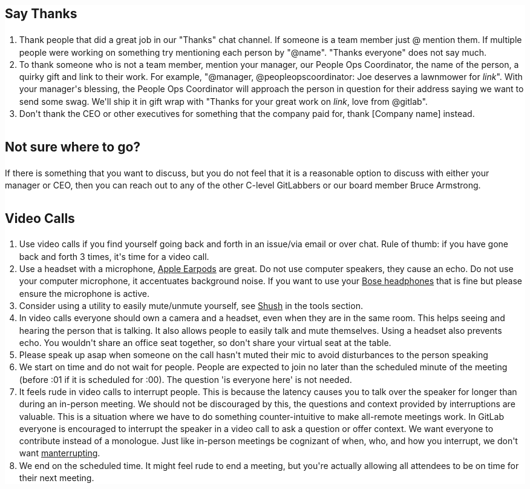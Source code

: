 
## Say Thanks

1. Thank people that did a great job in our "Thanks" chat channel. If someone is a team member just @ mention them. If multiple people were working on something try mentioning each person by "@name". "Thanks everyone" does not say much.
2. To thank someone who is not a team member, mention your manager, our People Ops Coordinator, the name of the person, a quirky gift and link to their work. For example, "@manager, @peopleopscoordinator: Joe deserves a lawnmower for _link_". With your manager's blessing, the People Ops Coordinator will approach the person in question for their address saying we want to send some swag. We'll ship it in gift wrap with "Thanks for your great work on _link_, love from @gitlab".
3. Don't thank the CEO or other executives for something that the company paid for, thank [Company name] instead.

## Not sure where to go?

If there is something that you want to discuss, but you do not feel that it is a reasonable option to discuss with either your manager or CEO, then you can reach out to any of the other C-level GitLabbers or our board member Bruce Armstrong.


## Video Calls

1. Use video calls if you find yourself going back and forth in an issue/via email or over chat. Rule of thumb: if you have gone back and forth 3 times, it's time for a video call.
2. Use a headset with a microphone, [Apple Earpods](https://www.apple.com/shop/accessories/all-accessories/headphones-speakers) are great. Do not use computer speakers, they cause an echo. Do not use your computer microphone, it accentuates background noise. If you want to use your [Bose headphones](https://www.bose.com/en_us/products/headphones/noise_cancelling_headphones.html) that is fine but please ensure the microphone is active.
3. Consider using a utility to easily mute/unmute yourself, see [Shush](/handbook/tools-and-tips/#shush) in the tools section.
4. In video calls everyone should own a camera and a headset, even when they are in the same room. This helps seeing and hearing the person that is talking. It also allows people to easily talk and mute themselves. Using a headset also prevents echo. You wouldn't share an office seat together, so don't share your virtual seat at the table.
5. Please speak up asap when someone on the call hasn't muted their mic to avoid disturbances to the person speaking
6. We start on time and do not wait for people. People are expected to join no later than the scheduled minute of the meeting (before :01 if it is scheduled for :00). The question 'is everyone here' is not needed.
7. It feels rude in video calls to interrupt people. This is because the latency causes you to talk over the speaker for longer than during an in-person meeting. We should not be discouraged by this, the questions and context provided by interruptions are valuable. This is a situation where we have to do something counter-intuitive to make all-remote meetings work. In GitLab everyone is encouraged to interrupt the speaker in a video call to ask a question or offer context. We want everyone to contribute instead of a monologue. Just like in-person meetings be cognizant of when, who, and how you interrupt, we don't want [manterrupting](http://time.com/3666135/sheryl-sandberg-talking-while-female-manterruptions/).
8. We end on the scheduled time. It might feel rude to end a meeting, but you're actually allowing all attendees to be on time for their next meeting.

